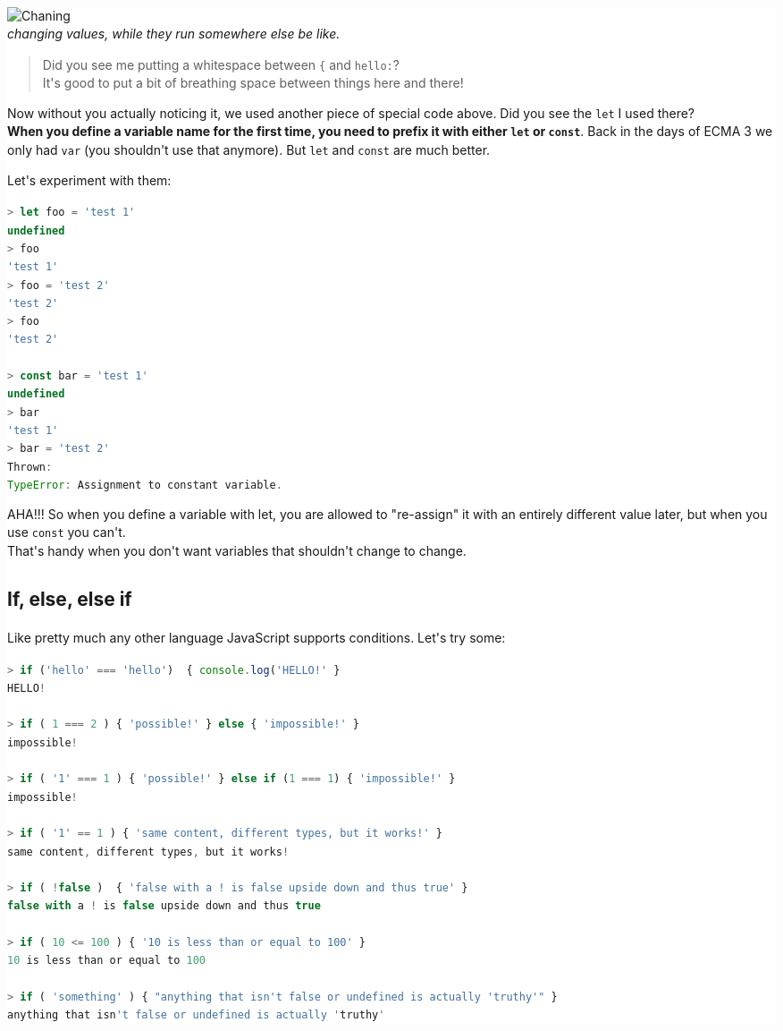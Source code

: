 ![Chaning](http://giphygifs.s3.amazonaws.com/media/8aK7QzcK6dJLO/giphy.gif)  
_changing values, while they run somewhere else be like._

> Did you see me putting a whitespace between `{` and `hello:`?  
> It's good to put a bit of breathing space between things here and there!

Now without you actually noticing it, we used another piece of special code
above. Did you see the `let` I used there?  
**When you define a variable name for the first time, you need to prefix
it with either `let` or `const`**. Back in the days of ECMA 3 we only had
`var` (you shouldn't use that anymore). But `let` and `const` are much better.

Let's experiment with them:

```javascript
> let foo = 'test 1'
undefined
> foo
'test 1'
> foo = 'test 2'
'test 2'
> foo
'test 2'

> const bar = 'test 1'
undefined
> bar
'test 1'
> bar = 'test 2'
Thrown:
TypeError: Assignment to constant variable.
```

AHA!!! So when you define a variable with let, you are allowed to "re-assign" it
with an entirely different value later, but when you use `const` you can't.  
That's handy when you don't want variables that shouldn't change to change.

## If, else, else if

Like pretty much any other language JavaScript supports conditions. Let's try
some:

```javascript
> if ('hello' === 'hello')  { console.log('HELLO!' }
HELLO!

> if ( 1 === 2 ) { 'possible!' } else { 'impossible!' }
impossible!

> if ( '1' === 1 ) { 'possible!' } else if (1 === 1) { 'impossible!' }
impossible!

> if ( '1' == 1 ) { 'same content, different types, but it works!' }
same content, different types, but it works!

> if ( !false )  { 'false with a ! is false upside down and thus true' }
false with a ! is false upside down and thus true

> if ( 10 <= 100 ) { '10 is less than or equal to 100' }
10 is less than or equal to 100

> if ( 'something' ) { "anything that isn't false or undefined is actually 'truthy'" }
anything that isn't false or undefined is actually 'truthy'
```
